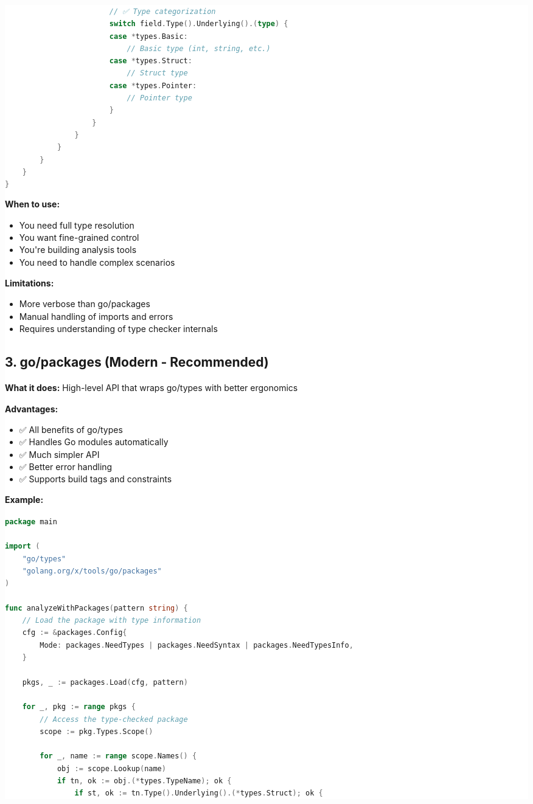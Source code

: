 ```go
                        // ✅ Type categorization
                        switch field.Type().Underlying().(type) {
                        case *types.Basic:
                            // Basic type (int, string, etc.)
                        case *types.Struct:
                            // Struct type
                        case *types.Pointer:
                            // Pointer type
                        }
                    }
                }
            }
        }
    }
}
```

**When to use:**
- You need full type resolution
- You want fine-grained control
- You're building analysis tools
- You need to handle complex scenarios

**Limitations:**
- More verbose than go/packages
- Manual handling of imports and errors
- Requires understanding of type checker internals

## 3. go/packages (Modern - Recommended)

**What it does:** High-level API that wraps go/types with better ergonomics

**Advantages:**
- ✅ All benefits of go/types
- ✅ Handles Go modules automatically
- ✅ Much simpler API
- ✅ Better error handling
- ✅ Supports build tags and constraints

**Example:**

```go
package main

import (
    "go/types"
    "golang.org/x/tools/go/packages"
)

func analyzeWithPackages(pattern string) {
    // Load the package with type information
    cfg := &packages.Config{
        Mode: packages.NeedTypes | packages.NeedSyntax | packages.NeedTypesInfo,
    }
    
    pkgs, _ := packages.Load(cfg, pattern)
    
    for _, pkg := range pkgs {
        // Access the type-checked package
        scope := pkg.Types.Scope()
        
        for _, name := range scope.Names() {
            obj := scope.Lookup(name)
            if tn, ok := obj.(*types.TypeName); ok {
                if st, ok := tn.Type().Underlying().(*types.Struct); ok {
```
